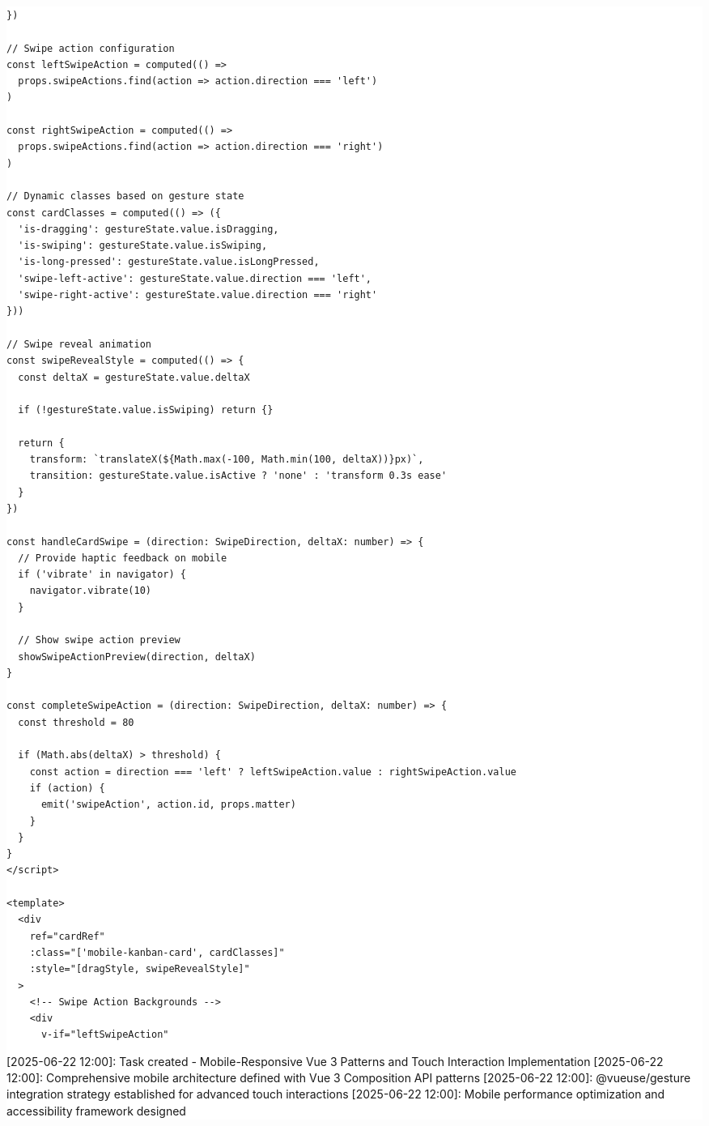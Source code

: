 ```vue
})

// Swipe action configuration
const leftSwipeAction = computed(() => 
  props.swipeActions.find(action => action.direction === 'left')
)

const rightSwipeAction = computed(() => 
  props.swipeActions.find(action => action.direction === 'right')
)

// Dynamic classes based on gesture state
const cardClasses = computed(() => ({
  'is-dragging': gestureState.value.isDragging,
  'is-swiping': gestureState.value.isSwiping,
  'is-long-pressed': gestureState.value.isLongPressed,
  'swipe-left-active': gestureState.value.direction === 'left',
  'swipe-right-active': gestureState.value.direction === 'right'
}))

// Swipe reveal animation
const swipeRevealStyle = computed(() => {
  const deltaX = gestureState.value.deltaX
  
  if (!gestureState.value.isSwiping) return {}
  
  return {
    transform: `translateX(${Math.max(-100, Math.min(100, deltaX))}px)`,
    transition: gestureState.value.isActive ? 'none' : 'transform 0.3s ease'
  }
})

const handleCardSwipe = (direction: SwipeDirection, deltaX: number) => {
  // Provide haptic feedback on mobile
  if ('vibrate' in navigator) {
    navigator.vibrate(10)
  }
  
  // Show swipe action preview
  showSwipeActionPreview(direction, deltaX)
}

const completeSwipeAction = (direction: SwipeDirection, deltaX: number) => {
  const threshold = 80
  
  if (Math.abs(deltaX) > threshold) {
    const action = direction === 'left' ? leftSwipeAction.value : rightSwipeAction.value
    if (action) {
      emit('swipeAction', action.id, props.matter)
    }
  }
}
</script>

<template>
  <div 
    ref="cardRef"
    :class="['mobile-kanban-card', cardClasses]"
    :style="[dragStyle, swipeRevealStyle]"
  >
    <!-- Swipe Action Backgrounds -->
    <div 
      v-if="leftSwipeAction"
```

[2025-06-22 12:00]: Task created - Mobile-Responsive Vue 3 Patterns and Touch Interaction Implementation
[2025-06-22 12:00]: Comprehensive mobile architecture defined with Vue 3 Composition API patterns
[2025-06-22 12:00]: @vueuse/gesture integration strategy established for advanced touch interactions
[2025-06-22 12:00]: Mobile performance optimization and accessibility framework designed